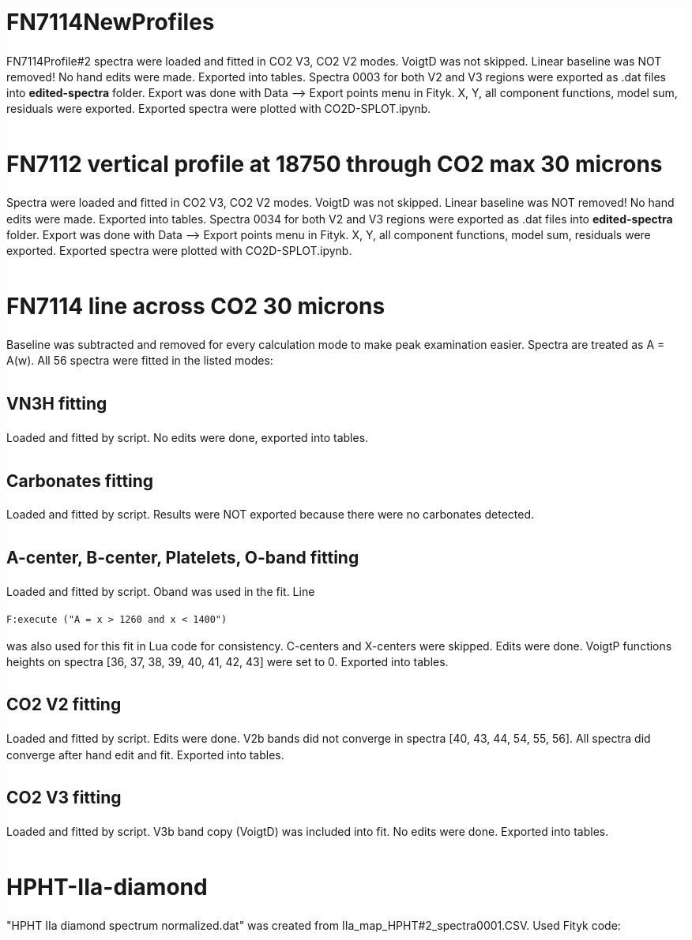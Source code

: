 # FN7114NewProfiles 
FN7114Profile#2 spectra were loaded and fitted in CO2 V3, CO2 V2 modes. VoigtD was not skipped. Linear baseline was NOT removed! No hand edits were made. Exported into tables. Spectra 0003 for both V2 and V3 regions were exported as .dat files into **edited-spectra** folder. Export was done with Data --> Export points menu in Fityk. X, Y, all component functions, model sum, residuals were exported. Exported spectra were plotted with CO2D-SPLOT.ipynb.

# FN7112 vertical profile at 18750 through CO2 max 30 microns 
Spectra were loaded and fitted in CO2 V3, CO2 V2 modes. VoigtD was not skipped. Linear baseline was NOT removed! No hand edits were made. Exported into tables. Spectra 0034 for both V2 and V3 regions were exported as .dat files into **edited-spectra** folder. Export was done with Data --> Export points menu in Fityk. X, Y, all component functions, model sum, residuals were exported. Exported spectra were plotted with CO2D-SPLOT.ipynb.

# FN7114 line across CO2 30 microns
Baseline was subtracted and removed for every calculation mode to make peak examination easier. Spectra are treated as A = A(w). All 56 spectra were fitted in the listed modes:

## VN3H fitting
Loaded and fitted by script. No edits were done, exported into tables.

## Carbonates fitting
Loaded and fitted by script. Results were NOT exported because there were no carbonates detected.

## A-center, B-center, Platelets, O-band fitting
Loaded and fitted by script. Oband was used in the fit. Line 
    
    F:execute ("A = x > 1260 and x < 1400")

was also used for this fit in Lua code for consistency. C-centers and X-centers were skipped. Edits were done. VoigtP functions heights on spectra [36, 37, 38, 39, 40, 41, 42, 43] were set to 0. Exported into tables.

## CO2 V2 fitting
Loaded and fitted by script. Edits were done. V2b bands did not converge in spectra [40, 43, 44, 54, 55, 56]. All spectra did converge after hand edit and fit. Exported into tables.

## CO2 V3 fitting
Loaded and fitted by script. V3b band copy (VoigtD) was included into fit. No edits were done. Exported into tables.

# HPHT-IIa-diamond
"HPHT IIa diamond spectrum normalized.dat" was created from 
IIa_map_HPHT#2_spectra0001.CSV. Used Fityk code:
